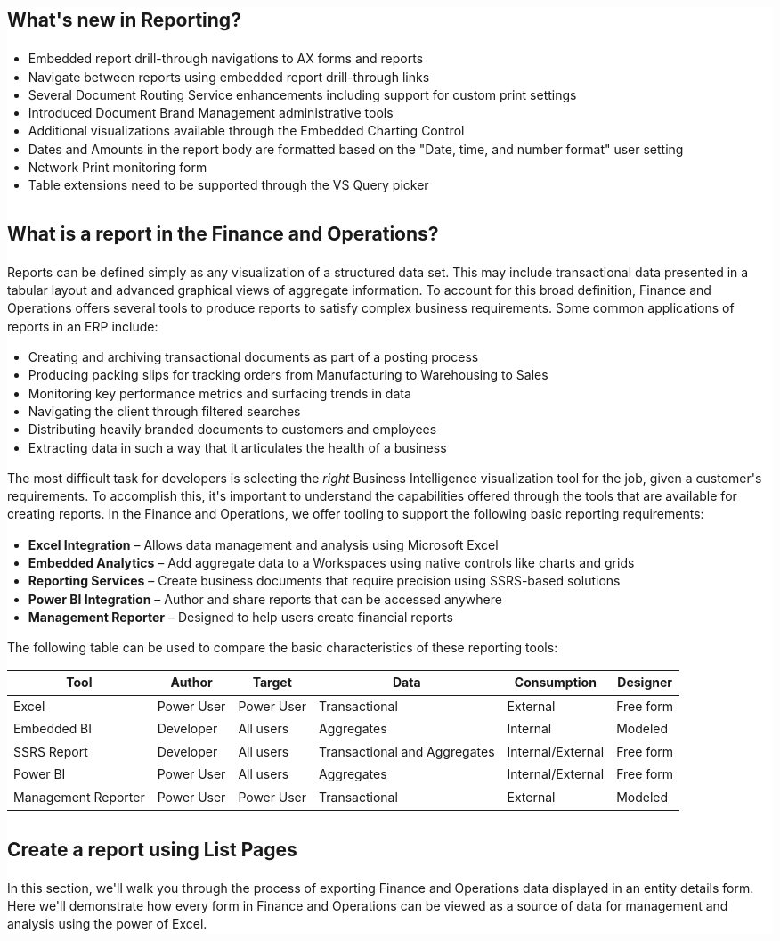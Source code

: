 ## What's new in Reporting?
- Embedded report drill-through navigations to AX forms and reports
- Navigate between reports using embedded report drill-through links
- Several Document Routing Service enhancements including support for custom print settings
- Introduced Document Brand Management administrative tools
- Additional visualizations available through the Embedded Charting Control
- Dates and Amounts in the report body are formatted based on the "Date, time, and number format" user setting
- Network Print monitoring form
- Table extensions need to be supported through the VS Query picker

## What is a report in the Finance and Operations?
Reports can be defined simply as any visualization of a structured data set. This may include transactional data presented in a tabular layout and advanced graphical views of aggregate information. To account for this broad definition, Finance and Operations offers several tools to produce reports to satisfy complex business requirements. Some common applications of reports in an ERP include:

- Creating and archiving transactional documents as part of a posting process
- Producing packing slips for tracking orders from Manufacturing to Warehousing to Sales
- Monitoring key performance metrics and surfacing trends in data
- Navigating the client through filtered searches
- Distributing heavily branded documents to customers and employees
- Extracting data in such a way that it articulates the health of a business

The most difficult task for developers is selecting the *right* Business Intelligence visualization tool for the job, given a customer's requirements. To accomplish this, it's important to understand the capabilities offered through the tools that are available for creating reports. In the Finance and Operations, we offer tooling to support the following basic reporting requirements:

- **Excel Integration** – Allows data management and analysis using Microsoft Excel
- **Embedded Analytics** – Add aggregate data to a Workspaces using native controls like charts and grids
- **Reporting Services** – Create business documents that require precision using SSRS-based solutions
- **Power BI Integration** – Author and share reports that can be accessed anywhere
- **Management Reporter** – Designed to help users create financial reports

The following table can be used to compare the basic characteristics of these reporting tools:

| Tool                | Author     | Target     | Data                         | Consumption       | Designer  |
|---------------------|------------|------------|------------------------------|-------------------|-----------|
| Excel               | Power User | Power User | Transactional                | External          | Free form |
| Embedded BI         | Developer  | All users  | Aggregates                   | Internal          | Modeled   |
| SSRS Report         | Developer  | All users  | Transactional and Aggregates | Internal/External | Free form |
| Power BI            | Power User | All users  | Aggregates                   | Internal/External | Free form |
| Management Reporter | Power User | Power User | Transactional                | External          | Modeled   |

## Create a report using List Pages
In this section, we'll walk you through the process of exporting Finance and Operations data displayed in an entity details form. Here we'll demonstrate how every form in Finance and Operations can be viewed as a source of data for management and analysis using the power of Excel.
